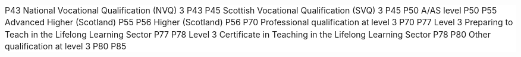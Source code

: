   <td>P43</td>
  <td>National Vocational Qualification (NVQ) 3</td>
  <td></td>
  <td>P43</td>
  <td></td>
 </tr>
 <tr>
  <td>P45</td>
  <td>Scottish Vocational Qualification (SVQ) 3</td>
  <td></td>
  <td>P45</td>
  <td></td>
 </tr>
 <tr>
  <td>P50</td>
  <td>A/AS level</td>
  <td></td>
  <td>P50</td>
  <td></td>
 </tr>
 <tr>
  <td>P55</td>
  <td>Advanced Higher (Scotland)</td>
  <td></td>
  <td>P55</td>
  <td></td>
 </tr>
 <tr>
  <td>P56</td>
  <td>Higher (Scotland)</td>
  <td></td>
  <td>P56</td>
  <td></td>
 </tr>
 <tr>
  <td>P70</td>
  <td>Professional qualification at level 3</td>
  <td></td>
  <td>P70</td>
  <td></td>
 </tr>
 <tr>
  <td>P77</td>
  <td>Level 3 Preparing to Teach in the Lifelong Learning Sector</td>
  <td></td>
  <td>P77</td>
  <td></td>
 </tr>
 <tr>
  <td>P78</td>
  <td>Level 3 Certificate in Teaching in the Lifelong Learning Sector</td>
  <td></td>
  <td>P78</td>
  <td></td>
 </tr>
 <tr>
  <td>P80</td>
  <td>Other qualification at level 3</td>
  <td></td>
  <td>P80</td>
  <td></td>
 </tr>
 <tr>
  <td>P85</td>